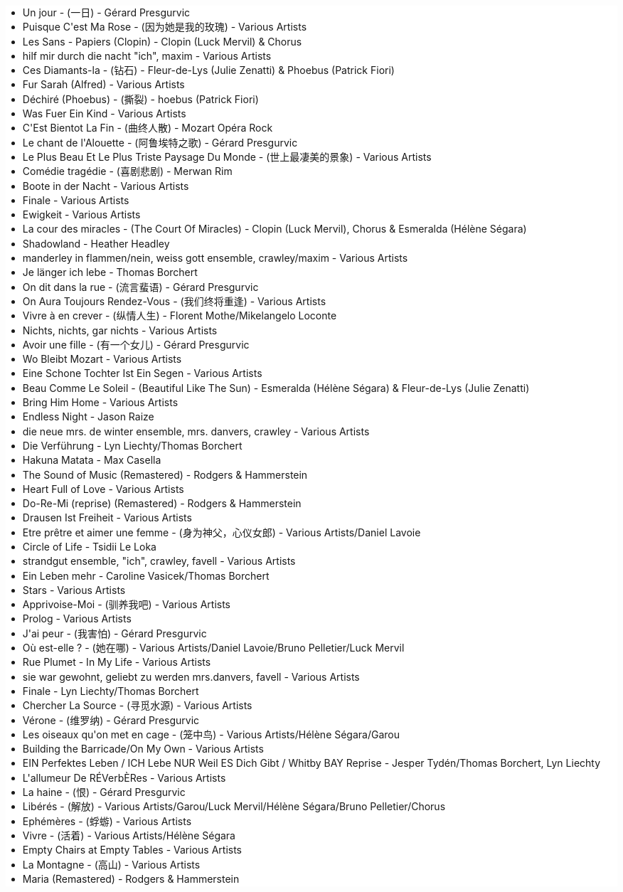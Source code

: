 - Un jour - (一日) - Gérard Presgurvic
- Puisque C'est Ma Rose - (因为她是我的玫瑰) - Various Artists
- Les Sans - Papiers (Clopin) - Clopin (Luck Mervil) & Chorus
- hilf mir durch die nacht "ich", maxim - Various Artists
- Ces Diamants-lа - (钻石) - Fleur-de-Lys (Julie Zenatti) & Phoebus (Patrick Fiori)
- Fur Sarah (Alfred) - Various Artists
- Déchiré (Phoebus) - (撕裂) - hoebus (Patrick Fiori)
- Was Fuer Ein Kind - Various Artists
- C'Est Bientot La Fin - (曲终人散) - Mozart Opéra Rock
- Le chant de l'Alouette - (阿鲁埃特之歌) - Gérard Presgurvic
- Le Plus Beau Et Le Plus Triste Paysage Du Monde - (世上最凄美的景象) - Various Artists
- Comédie tragédie - (喜剧悲剧) - Merwan Rim
- Boote in der Nacht - Various Artists
- Finale - Various Artists
- Ewigkeit - Various Artists
- La cour des miracles - (The Court Of Miracles) - Clopin (Luck Mervil), Chorus & Esmeralda (Hélène Ségara)
- Shadowland - Heather Headley
- manderley in flammen/nein, weiss gott ensemble, crawley/maxim - Various Artists
- Je länger ich lebe - Thomas Borchert
- On dit dans la rue - (流言蜚语) - Gérard Presgurvic
- On Aura Toujours Rendez-Vous - (我们终将重逢) - Various Artists
- Vivre à en crever - (纵情人生) - Florent Mothe/Mikelangelo Loconte
- Nichts, nichts, gar nichts - Various Artists
- Avoir une fille - (有一个女儿) - Gérard Presgurvic
- Wo Bleibt Mozart - Various Artists
- Eine Schone Tochter Ist Ein Segen - Various Artists
- Beau Comme Le Soleil - (Beautiful Like The Sun) - Esmeralda (Hélène Ségara) & Fleur-de-Lys (Julie Zenatti)
- Bring Him Home - Various Artists
- Endless Night - Jason Raize
- die neue mrs. de winter ensemble, mrs. danvers, crawley - Various Artists
- Die Verführung - Lyn Liechty/Thomas Borchert
- Hakuna Matata - Max Casella
- The Sound of Music (Remastered) - Rodgers & Hammerstein
- Heart Full of Love - Various Artists
- Do-Re-Mi (reprise) (Remastered) - Rodgers & Hammerstein
- Drausen Ist Freiheit - Various Artists
- Etre prêtre et aimer une femme - (身为神父，心仪女郎) - Various Artists/Daniel Lavoie
- Circle of Life - Tsidii Le Loka
- strandgut ensemble, "ich", crawley, favell - Various Artists
- Ein Leben mehr - Caroline Vasicek/Thomas Borchert
- Stars - Various Artists
- Apprivoise-Moi - (驯养我吧) - Various Artists
- Prolog - Various Artists
- J'ai peur - (我害怕) - Gérard Presgurvic
- Où est-elle ? - (她在哪) - Various Artists/Daniel Lavoie/Bruno Pelletier/Luck Mervil
- Rue Plumet - In My Life - Various Artists
- sie war gewohnt, geliebt zu werden mrs.danvers, favell - Various Artists
- Finale - Lyn Liechty/Thomas Borchert
- Chercher La Source - (寻觅水源) - Various Artists
- Vérone - (维罗纳) - Gérard Presgurvic
- Les oiseaux qu'on met en cage - (笼中鸟) - Various Artists/Hélène Ségara/Garou
- Building the Barricade/On My Own - Various Artists
- EIN Perfektes Leben / ICH Lebe NUR Weil ES Dich Gibt / Whitby BAY Reprise - Jesper Tydén/Thomas Borchert, Lyn Liechty
- L'allumeur De RÉVerbÈRes - Various Artists
- La haine - (恨) - Gérard Presgurvic
- Libérés - (解放) - Various Artists/Garou/Luck Mervil/Hélène Ségara/Bruno Pelletier/Chorus
- Ephémères - (蜉蝣) - Various Artists
- Vivre - (活着) - Various Artists/Hélène Ségara
- Empty Chairs at Empty Tables - Various Artists
- La Montagne - (高山) - Various Artists
- Maria (Remastered) - Rodgers & Hammerstein